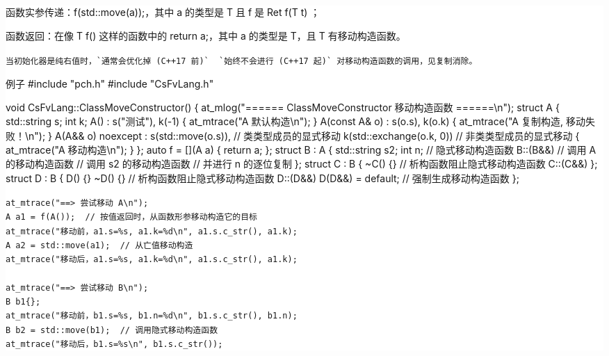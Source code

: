函数实参传递：f(std::move(a));，其中 a 的类型是 T 且 f 是 Ret f(T t) ；

函数返回：在像 T f() 这样的函数中的 return a;，其中 a 的类型是 T，且 T 有移动构造函数。

    当初始化器是纯右值时，`通常会优化掉 (C++17 前)`  `始终不会进行 (C++17 起)` 对移动构造函数的调用，见复制消除。



例子
#include "pch.h"
#include "CsFvLang.h"

void CsFvLang::ClassMoveConstructor() {
    at_mlog("====== ClassMoveConstructor 移动构造函数 ======\n");
    struct A {
        std::string s;
        int k;
        A() : s("测试"), k(-1) {
            at_mtrace("A 默认构造\n");
        }
        A(const A& o) : s(o.s), k(o.k) {
            at_mtrace("A 复制构造, 移动失败！\n");
        }
        A(A&& o) noexcept
            : s(std::move(o.s)),  // 类类型成员的显式移动
              k(std::exchange(o.k, 0))  // 非类类型成员的显式移动
        {
            at_mtrace("A 移动构造\n");
        }
    };
    auto f = [](A a) { return a; };
    struct B : A {
        std::string s2;
        int n;
        // 隐式移动构造函数 B::(B&&)
        // 调用 A 的移动构造函数
        // 调用 s2 的移动构造函数
        // 并进行 n 的逐位复制
    };
    struct C : B {
        ~C() {}  // 析构函数阻止隐式移动构造函数 C::(C&&)
    };
    struct D : B {
        D() {}
        ~D() {}  // 析构函数阻止隐式移动构造函数 D::(D&&)
        D(D&&) = default;  // 强制生成移动构造函数
    };

    at_mtrace("==> 尝试移动 A\n");
    A a1 = f(A());  // 按值返回时，从函数形参移动构造它的目标
    at_mtrace("移动前，a1.s=%s, a1.k=%d\n", a1.s.c_str(), a1.k);
    A a2 = std::move(a1);  // 从亡值移动构造
    at_mtrace("移动后，a1.s=%s, a1.k=%d\n", a1.s.c_str(), a1.k);

    at_mtrace("==> 尝试移动 B\n");
    B b1{};
    at_mtrace("移动前，b1.s=%s, b1.n=%d\n", b1.s.c_str(), b1.n);
    B b2 = std::move(b1);  // 调用隐式移动构造函数
    at_mtrace("移动后，b1.s=%s\n", b1.s.c_str());
